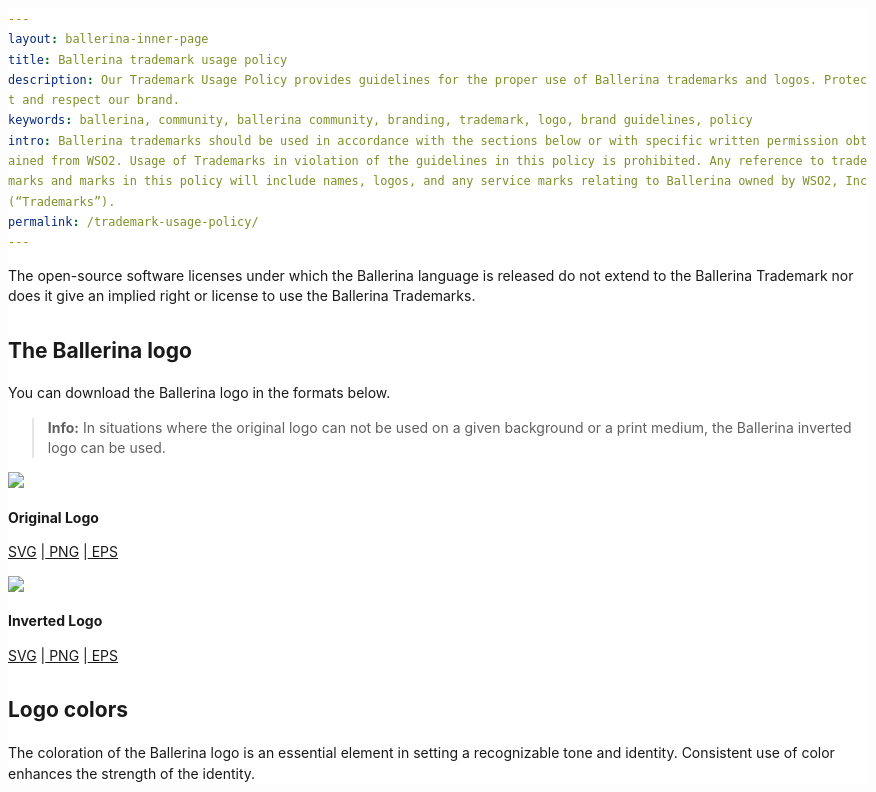 ```yaml
---
layout: ballerina-inner-page
title: Ballerina trademark usage policy
description: Our Trademark Usage Policy provides guidelines for the proper use of Ballerina trademarks and logos. Protect and respect our brand.
keywords: ballerina, community, ballerina community, branding, trademark, logo, brand guidelines, policy
intro: Ballerina trademarks should be used in accordance with the sections below or with specific written permission obtained from WSO2. Usage of Trademarks in violation of the guidelines in this policy is prohibited. Any reference to trademarks and marks in this policy will include names, logos, and any service marks relating to Ballerina owned by WSO2, Inc (“Trademarks”).
permalink: /trademark-usage-policy/
---
```


The open-source software licenses under which the Ballerina language is released do not extend to the Ballerina Trademark nor does it give an implied right or license to use the Ballerina Trademarks. 

## The Ballerina logo

You can download the Ballerina logo in the formats below.

>**Info:** In situations where the original logo can not be used on a given background or a print medium, the Ballerina inverted logo can be used.

<div class="row cBallerinaLearnWrapper cGrayWrapper cCommunityLinks">
  <div class="col-sm-12 col-md-6 cBoxContainer cCommunityIconsContainer">
      <div class="cBallerina-Box">
      <img style="width:222px" src="/img/logo-images/ballerina_logo_normal.svg">
      </div>
      <p><b>Original Logo</b></p>
      <p> <a href="/img/branding/ballerina_logo_dgrey_svg.svg" target="_blank">SVG</a> |<a href="/img/branding/ballerina_logo_dgrey_png.png" target="_blank"> PNG</a> |<a href="/img/branding/ballerina_logo_dgrey_source_file.eps" target="_blank">  EPS </a></p>
   </div>

   <div class="col-sm-12 col-md-6 cBoxContainer cCommunityIconsContainer">
      <div class="cBallerina-Box">
      <img style="width:222px" src="/img/logo-images/ballerina_logo_black.svg">
      </div>
      <p><b>Inverted Logo</b></p>
      <p> <a href="/img/branding/ballerina_logo_white_m__svg.svg" target="_blank">SVG</a> |<a href="/img/branding/ballerina_logo_white_m_png.png" target="_blank"> PNG</a> |<a href="/img/branding/ballerina_logo_white_m_source_file.eps" target="_blank">  EPS </a></p>
   </div>
</div>

## Logo colors

The coloration of the Ballerina logo is an essential element in setting a recognizable tone and identity. Consistent use of color enhances the strength of the identity.
